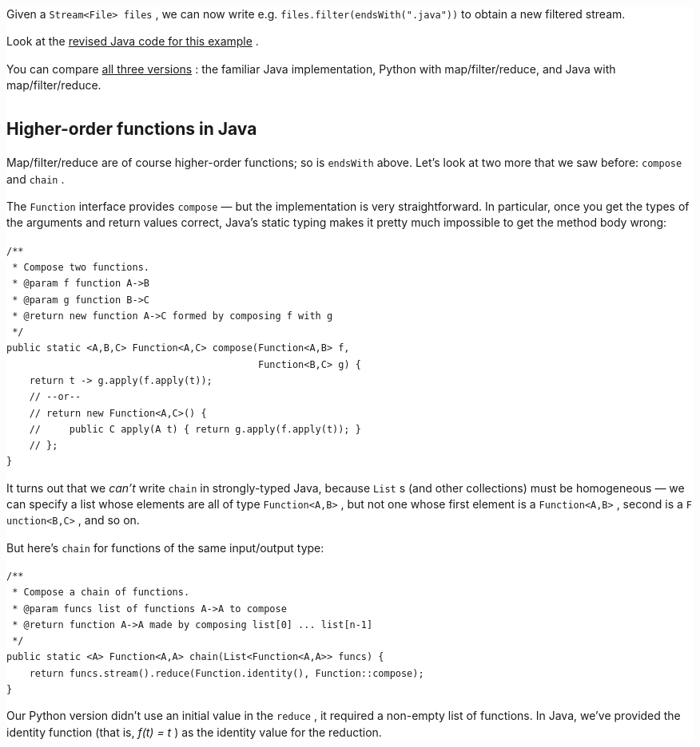 Given a `Stream<File> files` , we can now write e.g. `files.filter(endsWith(".java"))` to obtain a new filtered stream.

Look at the [revised Java code for this example](https://github.com/mit6005/sp16-ex25-words/blob/master/src/words/Words3.java) .

You can compare [all three versions](https://github.com/mit6005/sp16-ex25-words/tree/master/src/words) : the familiar Java implementation, Python with map/filter/reduce, and Java with map/filter/reduce.

## Higher-order functions in Java

Map/filter/reduce are of course higher-order functions; so is `endsWith` above. Let’s look at two more that we saw before: `compose` and `chain` .

The `Function` interface provides `compose` — but the implementation is very straightforward. In particular, once you get the types of the arguments and return values correct, Java’s static typing makes it pretty much impossible to get the method body wrong:

```
/**
 * Compose two functions.
 * @param f function A->B
 * @param g function B->C
 * @return new function A->C formed by composing f with g
 */
public static <A,B,C> Function<A,C> compose(Function<A,B> f,
                                            Function<B,C> g) {
    return t -> g.apply(f.apply(t));
    // --or--
    // return new Function<A,C>() {
    //     public C apply(A t) { return g.apply(f.apply(t)); }
    // };
}
```

It turns out that we *can’t* write `chain` in strongly-typed Java, because `List` s (and other collections) must be homogeneous — we can specify a list whose elements are all of type `Function<A,B>` , but not one whose first element is a `Function<A,B>` , second is a `Function<B,C>` , and so on.

But here’s `chain` for functions of the same input/output type:

```
/**
 * Compose a chain of functions.
 * @param funcs list of functions A->A to compose
 * @return function A->A made by composing list[0] ... list[n-1]
 */
public static <A> Function<A,A> chain(List<Function<A,A>> funcs) {
    return funcs.stream().reduce(Function.identity(), Function::compose);
}
```

Our Python version didn’t use an initial value in the `reduce` , it required a non-empty list of functions. In Java, we’ve provided the identity function (that is, *f(t) = t* ) as the identity value for the reduction.